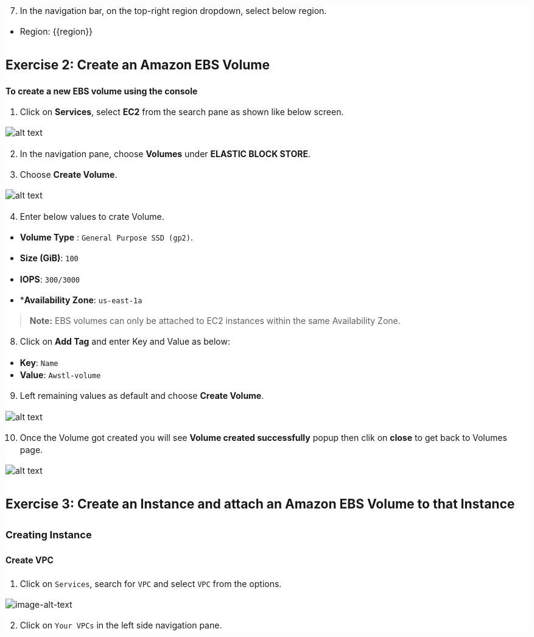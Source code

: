 7. In the navigation bar, on the top-right region dropdown, select below region.

 * Region: {{region}}

## Exercise 2: Create an Amazon EBS Volume

**To create a new EBS volume using the console**

1. Click on **Services**, select **EC2** from the search pane as shown like below screen.

![alt text](https://qloudableassets.blob.core.windows.net/aws-fundamentals/EBSLab4/1.PNG?st=2019-11-29T11%3A53%3A22Z&se=2023-11-30T11%3A53%3A00Z&sp=rl&sv=2018-03-28&sr=c&sig=Z8aMiH2N5xfdePSiV1d9w%2BgtZQMAnsTQhu%2F9xbOOq5M%3D)

2. In the navigation pane, choose **Volumes** under **ELASTIC BLOCK STORE**.

3. Choose **Create Volume**.

![alt text](https://qloudableassets.blob.core.windows.net/aws-fundamentals/EBSLab4/2.PNG?st=2019-11-29T11%3A53%3A22Z&se=2023-11-30T11%3A53%3A00Z&sp=rl&sv=2018-03-28&sr=c&sig=Z8aMiH2N5xfdePSiV1d9w%2BgtZQMAnsTQhu%2F9xbOOq5M%3D)

4. Enter below values to crate Volume.

* **Volume Type** : `General Purpose SSD (gp2)`.

* **Size (GiB)**: `100`

* **IOPS**: `300/3000`

* ***Availability Zone**:  `us-east-1a`

> **Note:** EBS volumes can only be attached to EC2 instances within the same Availability Zone.

8. Click on **Add Tag** and enter Key and Value as below:

* **Key**: `Name`
* **Value**: `Awstl-volume`

9. Left remaining values as default and choose **Create Volume**.

![alt text](https://qloudableassets.blob.core.windows.net/aws-fundamentals/EBSLab4/3.PNG?st=2019-11-29T11%3A53%3A22Z&se=2023-11-30T11%3A53%3A00Z&sp=rl&sv=2018-03-28&sr=c&sig=Z8aMiH2N5xfdePSiV1d9w%2BgtZQMAnsTQhu%2F9xbOOq5M%3D)

10. Once the Volume got created you will see **Volume created successfully** popup then clik on **close** to get back to Volumes page.

![alt text](https://qloudableassets.blob.core.windows.net/aws-fundamentals/EBSLab4/4.PNG?st=2019-11-29T11%3A53%3A22Z&se=2023-11-30T11%3A53%3A00Z&sp=rl&sv=2018-03-28&sr=c&sig=Z8aMiH2N5xfdePSiV1d9w%2BgtZQMAnsTQhu%2F9xbOOq5M%3D)

## Exercise 3: Create an Instance and attach an Amazon EBS Volume to that Instance

### Creating Instance

#### Create VPC

1. Click on `Services`, search for `VPC` and select `VPC` from the options.

<img src="https://qloudableassets.blob.core.windows.net/devops/AWS/Puppet/puppetaws1.png?st=2019-09-06T10%3A31%3A31Z&se=2022-09-07T10%3A31%3A00Z&sp=rl&sv=2018-03-28&sr=c&sig=fwljWymO6LKz5xubtKh3mAsK3r858hNP%2Bl6%2FtadP4MM%3D" alt="image-alt-text" >

2. Click on `Your VPCs` in the left side navigation pane.
